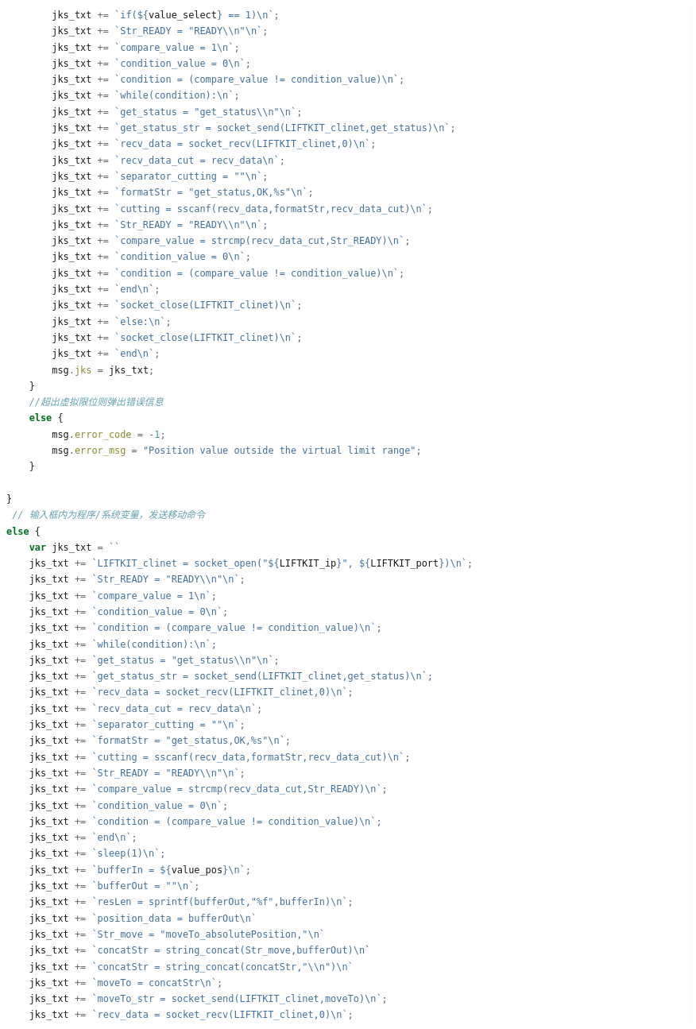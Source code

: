 ```javascript
        jks_txt += `if(${value_select} == 1)\n`;
        jks_txt += `Str_READY = "READY\\n"\n`;
        jks_txt += `compare_value = 1\n`;
        jks_txt += `condition_value = 0\n`;
        jks_txt += `condition = (compare_value != condition_value)\n`;
        jks_txt += `while(condition):\n`;
        jks_txt += `get_status = "get_status\\n"\n`;
        jks_txt += `get_status_str = socket_send(LIFTKIT_clinet,get_status)\n`;
        jks_txt += `recv_data = socket_recv(LIFTKIT_clinet,0)\n`;
        jks_txt += `recv_data_cut = recv_data\n`;
        jks_txt += `separator_cutting = ""\n`;
        jks_txt += `formatStr = "get_status,OK,%s"\n`;
        jks_txt += `cutting = sscanf(recv_data,formatStr,recv_data_cut)\n`;
        jks_txt += `Str_READY = "READY\\n"\n`;
        jks_txt += `compare_value = strcmp(recv_data_cut,Str_READY)\n`;
        jks_txt += `condition_value = 0\n`;
        jks_txt += `condition = (compare_value != condition_value)\n`;
        jks_txt += `end\n`;
        jks_txt += `socket_close(LIFTKIT_clinet)\n`;
        jks_txt += `else:\n`;
        jks_txt += `socket_close(LIFTKIT_clinet)\n`;
        jks_txt += `end\n`;
        msg.jks = jks_txt;
    }
    //超出虚拟限位则弹出错误信息
    else {
        msg.error_code = -1;
        msg.error_msg = "Position value outside the virtual limit range";
    }

}
 // 输入框内为程序/系统变量，发送移动命令
else {
    var jks_txt = ``
    jks_txt += `LIFTKIT_clinet = socket_open("${LIFTKIT_ip}", ${LIFTKIT_port})\n`;
    jks_txt += `Str_READY = "READY\\n"\n`;
    jks_txt += `compare_value = 1\n`;
    jks_txt += `condition_value = 0\n`;
    jks_txt += `condition = (compare_value != condition_value)\n`;
    jks_txt += `while(condition):\n`;
    jks_txt += `get_status = "get_status\\n"\n`;
    jks_txt += `get_status_str = socket_send(LIFTKIT_clinet,get_status)\n`;
    jks_txt += `recv_data = socket_recv(LIFTKIT_clinet,0)\n`;
    jks_txt += `recv_data_cut = recv_data\n`;
    jks_txt += `separator_cutting = ""\n`;
    jks_txt += `formatStr = "get_status,OK,%s"\n`;
    jks_txt += `cutting = sscanf(recv_data,formatStr,recv_data_cut)\n`;
    jks_txt += `Str_READY = "READY\\n"\n`;
    jks_txt += `compare_value = strcmp(recv_data_cut,Str_READY)\n`;
    jks_txt += `condition_value = 0\n`;
    jks_txt += `condition = (compare_value != condition_value)\n`;
    jks_txt += `end\n`;
    jks_txt += `sleep(1)\n`;
    jks_txt += `bufferIn = ${value_pos}\n`;
    jks_txt += `bufferOut = ""\n`;
    jks_txt += `resLen = sprintf(bufferOut,"%f",bufferIn)\n`;
    jks_txt += `position_data = bufferOut\n`
    jks_txt += `Str_move = "moveTo_absolutePosition,"\n`
    jks_txt += `concatStr = string_concat(Str_move,bufferOut)\n`
    jks_txt += `concatStr = string_concat(concatStr,"\\n")\n`
    jks_txt += `moveTo = concatStr\n`;
    jks_txt += `moveTo_str = socket_send(LIFTKIT_clinet,moveTo)\n`;
    jks_txt += `recv_data = socket_recv(LIFTKIT_clinet,0)\n`;
```